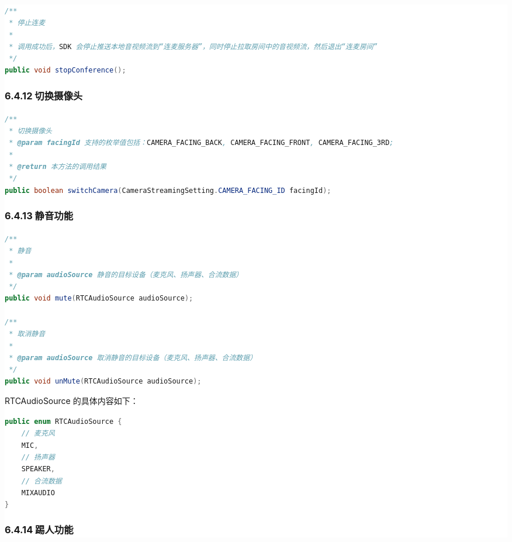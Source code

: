 ```java
/**
 * 停止连麦
 *
 * 调用成功后，SDK 会停止推送本地音视频流到“连麦服务器”，同时停止拉取房间中的音视频流，然后退出“连麦房间”
 */
public void stopConference();
```

### 6.4.12 切换摄像头

```java
/**
 * 切换摄像头
 * @param facingId 支持的枚举值包括：CAMERA_FACING_BACK, CAMERA_FACING_FRONT, CAMERA_FACING_3RD;
 *
 * @return 本方法的调用结果
 */
public boolean switchCamera(CameraStreamingSetting.CAMERA_FACING_ID facingId);
```

### 6.4.13 静音功能

```java
/**
 * 静音
 *
 * @param audioSource 静音的目标设备（麦克风、扬声器、合流数据）
 */
public void mute(RTCAudioSource audioSource);

/**
 * 取消静音
 *
 * @param audioSource 取消静音的目标设备（麦克风、扬声器、合流数据）
 */
public void unMute(RTCAudioSource audioSource);
```

RTCAudioSource 的具体内容如下：

```java
public enum RTCAudioSource {
    // 麦克风
    MIC,
    // 扬声器
    SPEAKER,
    // 合流数据
    MIXAUDIO
}
```

### 6.4.14 踢人功能

